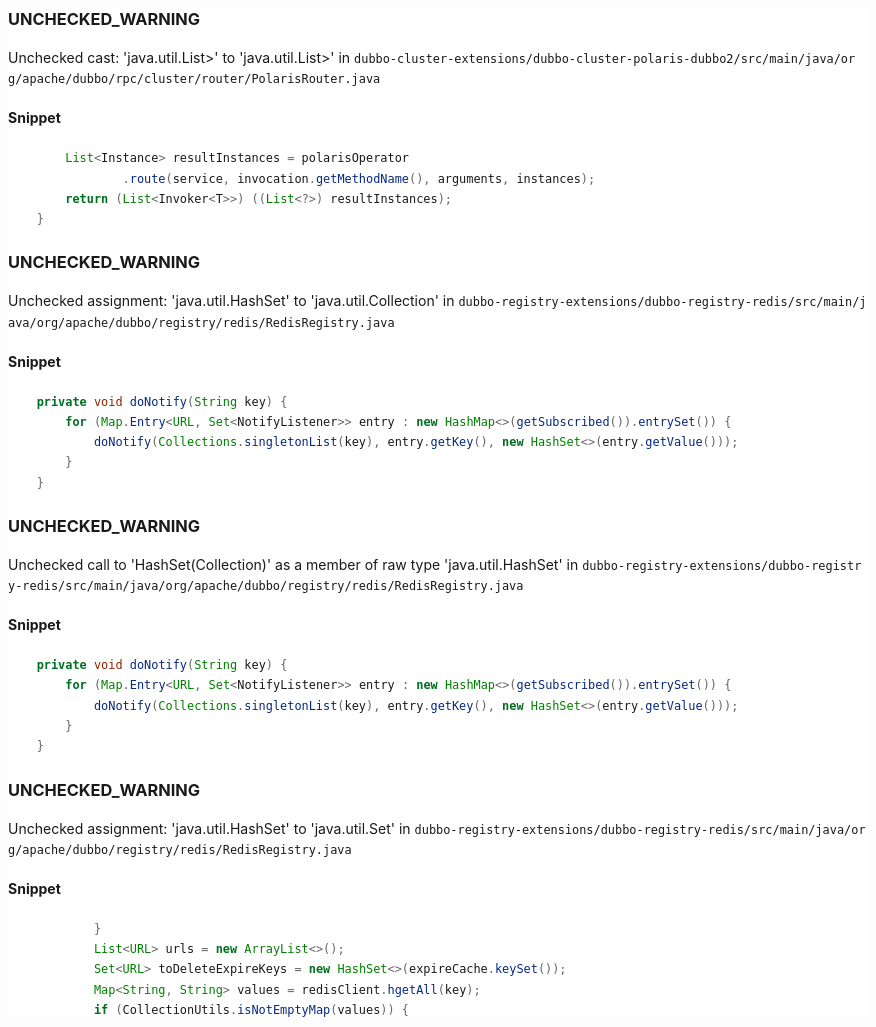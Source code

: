 ### UNCHECKED_WARNING
Unchecked cast: 'java.util.List\>' to 'java.util.List\>'
in `dubbo-cluster-extensions/dubbo-cluster-polaris-dubbo2/src/main/java/org/apache/dubbo/rpc/cluster/router/PolarisRouter.java`
#### Snippet
```java
        List<Instance> resultInstances = polarisOperator
                .route(service, invocation.getMethodName(), arguments, instances);
        return (List<Invoker<T>>) ((List<?>) resultInstances);
    }

```

### UNCHECKED_WARNING
Unchecked assignment: 'java.util.HashSet' to 'java.util.Collection'
in `dubbo-registry-extensions/dubbo-registry-redis/src/main/java/org/apache/dubbo/registry/redis/RedisRegistry.java`
#### Snippet
```java
    private void doNotify(String key) {
        for (Map.Entry<URL, Set<NotifyListener>> entry : new HashMap<>(getSubscribed()).entrySet()) {
            doNotify(Collections.singletonList(key), entry.getKey(), new HashSet<>(entry.getValue()));
        }
    }
```

### UNCHECKED_WARNING
Unchecked call to 'HashSet(Collection)' as a member of raw type 'java.util.HashSet'
in `dubbo-registry-extensions/dubbo-registry-redis/src/main/java/org/apache/dubbo/registry/redis/RedisRegistry.java`
#### Snippet
```java
    private void doNotify(String key) {
        for (Map.Entry<URL, Set<NotifyListener>> entry : new HashMap<>(getSubscribed()).entrySet()) {
            doNotify(Collections.singletonList(key), entry.getKey(), new HashSet<>(entry.getValue()));
        }
    }
```

### UNCHECKED_WARNING
Unchecked assignment: 'java.util.HashSet' to 'java.util.Set'
in `dubbo-registry-extensions/dubbo-registry-redis/src/main/java/org/apache/dubbo/registry/redis/RedisRegistry.java`
#### Snippet
```java
            }
            List<URL> urls = new ArrayList<>();
            Set<URL> toDeleteExpireKeys = new HashSet<>(expireCache.keySet());
            Map<String, String> values = redisClient.hgetAll(key);
            if (CollectionUtils.isNotEmptyMap(values)) {
```
